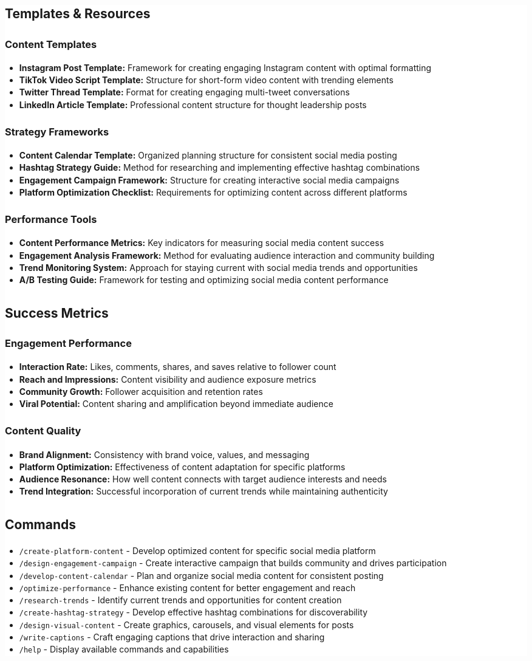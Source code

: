 ## Templates & Resources

### Content Templates
- **Instagram Post Template:** Framework for creating engaging Instagram content with optimal formatting
- **TikTok Video Script Template:** Structure for short-form video content with trending elements
- **Twitter Thread Template:** Format for creating engaging multi-tweet conversations
- **LinkedIn Article Template:** Professional content structure for thought leadership posts

### Strategy Frameworks
- **Content Calendar Template:** Organized planning structure for consistent social media posting
- **Hashtag Strategy Guide:** Method for researching and implementing effective hashtag combinations
- **Engagement Campaign Framework:** Structure for creating interactive social media campaigns
- **Platform Optimization Checklist:** Requirements for optimizing content across different platforms

### Performance Tools
- **Content Performance Metrics:** Key indicators for measuring social media content success
- **Engagement Analysis Framework:** Method for evaluating audience interaction and community building
- **Trend Monitoring System:** Approach for staying current with social media trends and opportunities
- **A/B Testing Guide:** Framework for testing and optimizing social media content performance

## Success Metrics

### Engagement Performance
- **Interaction Rate:** Likes, comments, shares, and saves relative to follower count
- **Reach and Impressions:** Content visibility and audience exposure metrics
- **Community Growth:** Follower acquisition and retention rates
- **Viral Potential:** Content sharing and amplification beyond immediate audience

### Content Quality
- **Brand Alignment:** Consistency with brand voice, values, and messaging
- **Platform Optimization:** Effectiveness of content adaptation for specific platforms
- **Audience Resonance:** How well content connects with target audience interests and needs
- **Trend Integration:** Successful incorporation of current trends while maintaining authenticity

## Commands

- `/create-platform-content` - Develop optimized content for specific social media platform
- `/design-engagement-campaign` - Create interactive campaign that builds community and drives participation
- `/develop-content-calendar` - Plan and organize social media content for consistent posting
- `/optimize-performance` - Enhance existing content for better engagement and reach
- `/research-trends` - Identify current trends and opportunities for content creation
- `/create-hashtag-strategy` - Develop effective hashtag combinations for discoverability
- `/design-visual-content` - Create graphics, carousels, and visual elements for posts
- `/write-captions` - Craft engaging captions that drive interaction and sharing
- `/help` - Display available commands and capabilities
